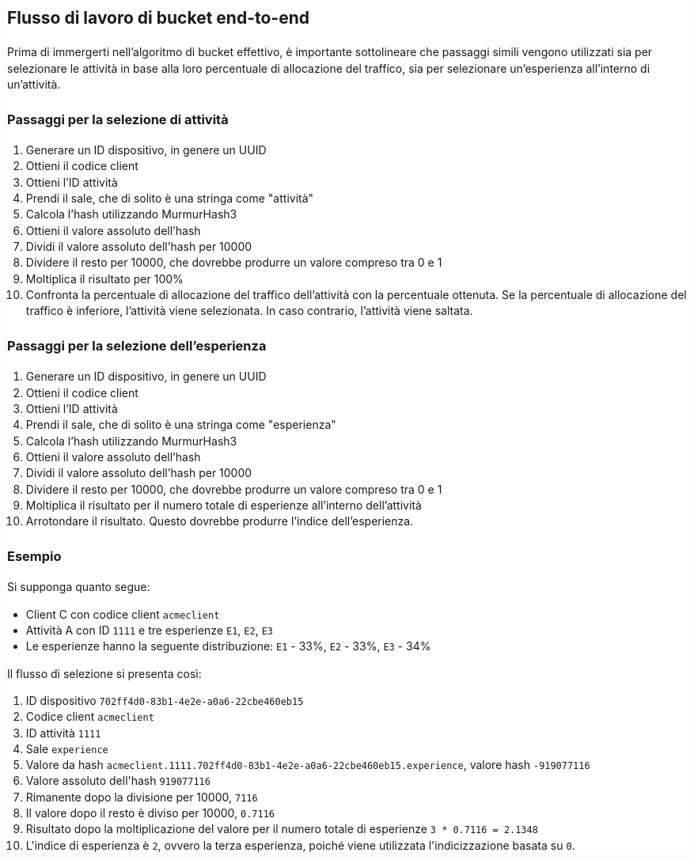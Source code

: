 ## Flusso di lavoro di bucket end-to-end

Prima di immergerti nell’algoritmo di bucket effettivo, è importante sottolineare che passaggi simili vengono utilizzati sia per selezionare le attività in base alla loro percentuale di allocazione del traffico, sia per selezionare un’esperienza all’interno di un’attività.

### Passaggi per la selezione di attività

1. Generare un ID dispositivo, in genere un UUID
1. Ottieni il codice client
1. Ottieni l’ID attività
1. Prendi il sale, che di solito è una stringa come &quot;attività&quot;
1. Calcola l’hash utilizzando MurmurHash3
1. Ottieni il valore assoluto dell’hash
1. Dividi il valore assoluto dell’hash per 10000
1. Dividere il resto per 10000, che dovrebbe produrre un valore compreso tra 0 e 1
1. Moltiplica il risultato per 100%
1. Confronta la percentuale di allocazione del traffico dell’attività con la percentuale ottenuta. Se la percentuale di allocazione del traffico è inferiore, l’attività viene selezionata. In caso contrario, l’attività viene saltata.

### Passaggi per la selezione dell’esperienza

1. Generare un ID dispositivo, in genere un UUID
1. Ottieni il codice client
1. Ottieni l’ID attività
1. Prendi il sale, che di solito è una stringa come &quot;esperienza&quot;
1. Calcola l’hash utilizzando MurmurHash3
1. Ottieni il valore assoluto dell’hash
1. Dividi il valore assoluto dell’hash per 10000
1. Dividere il resto per 10000, che dovrebbe produrre un valore compreso tra 0 e 1
1. Moltiplica il risultato per il numero totale di esperienze all’interno dell’attività
1. Arrotondare il risultato. Questo dovrebbe produrre l’indice dell’esperienza.

### Esempio

Si supponga quanto segue:

* Client C con codice client `acmeclient`
* Attività A con ID `1111` e tre esperienze `E1`, `E2`, `E3`
* Le esperienze hanno la seguente distribuzione: `E1` - 33%, `E2` - 33%, `E3` - 34%

Il flusso di selezione si presenta così:

1. ID dispositivo `702ff4d0-83b1-4e2e-a0a6-22cbe460eb15`
1. Codice client `acmeclient`
1. ID attività `1111`
1. Sale `experience`
1. Valore da hash `acmeclient.1111.702ff4d0-83b1-4e2e-a0a6-22cbe460eb15.experience`, valore hash `-919077116`
1. Valore assoluto dell&#39;hash `919077116`
1. Rimanente dopo la divisione per 10000, `7116`
1. Il valore dopo il resto è diviso per 10000, `0.7116`
1. Risultato dopo la moltiplicazione del valore per il numero totale di esperienze `3 * 0.7116 = 2.1348`
1. L&#39;indice di esperienza è `2`, ovvero la terza esperienza, poiché viene utilizzata l&#39;indicizzazione basata su `0`.
